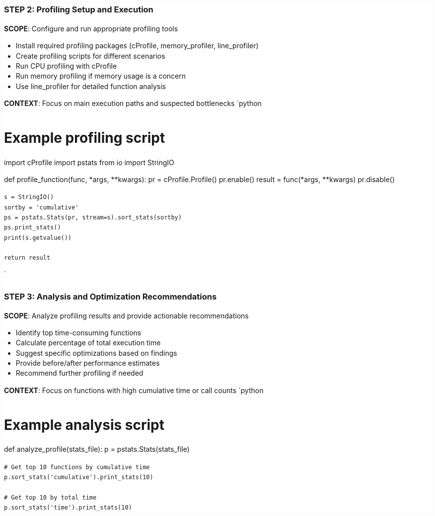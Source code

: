 ###  STEP 2: Profiling Setup and Execution
**SCOPE**: Configure and run appropriate profiling tools
- Install required profiling packages (cProfile, memory_profiler, line_profiler)
- Create profiling scripts for different scenarios
- Run CPU profiling with cProfile
- Run memory profiling if memory usage is a concern
- Use line_profiler for detailed function analysis

**CONTEXT**: Focus on main execution paths and suspected bottlenecks
`python
# Example profiling script
import cProfile
import pstats
from io import StringIO

def profile_function(func, *args, **kwargs):
    pr = cProfile.Profile()
    pr.enable()
    result = func(*args, **kwargs)
    pr.disable()
    
    s = StringIO()
    sortby = 'cumulative'
    ps = pstats.Stats(pr, stream=s).sort_stats(sortby)
    ps.print_stats()
    print(s.getvalue())
    
    return result
`

###  STEP 3: Analysis and Optimization Recommendations
**SCOPE**: Analyze profiling results and provide actionable recommendations
- Identify top time-consuming functions
- Calculate percentage of total execution time
- Suggest specific optimizations based on findings
- Provide before/after performance estimates
- Recommend further profiling if needed

**CONTEXT**: Focus on functions with high cumulative time or call counts
`python
# Example analysis script
def analyze_profile(stats_file):
    p = pstats.Stats(stats_file)
    
    # Get top 10 functions by cumulative time
    p.sort_stats('cumulative').print_stats(10)
    
    # Get top 10 by total time
    p.sort_stats('time').print_stats(10)
    